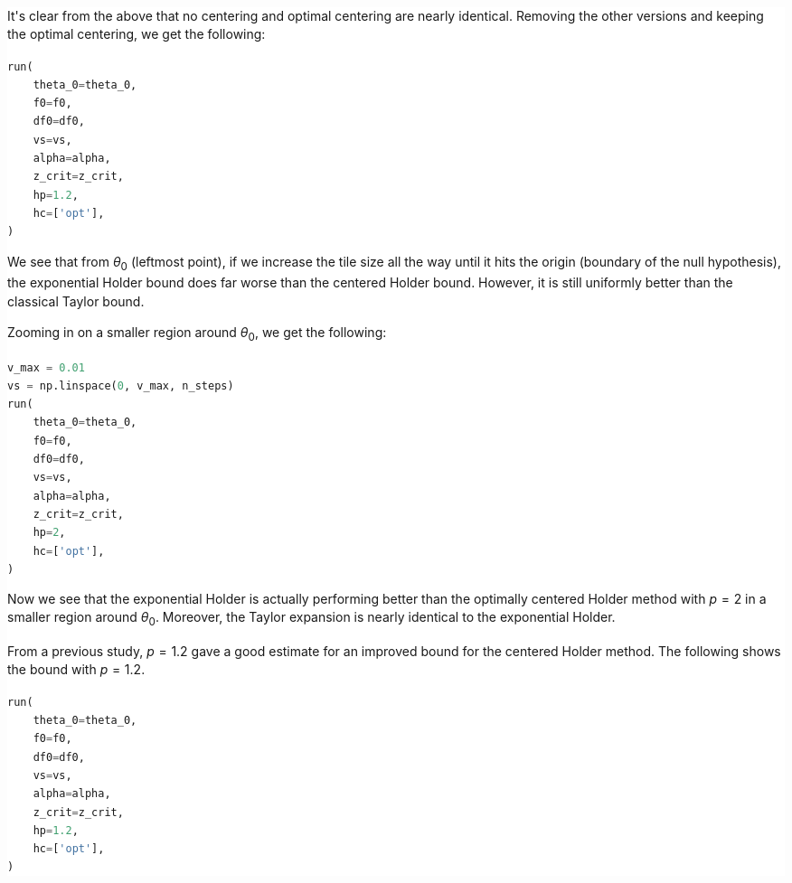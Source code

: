 It's clear from the above that no centering and optimal centering are nearly identical.
Removing the other versions and keeping the optimal centering, we get the following:

```python
run(
    theta_0=theta_0,
    f0=f0,
    df0=df0,
    vs=vs,
    alpha=alpha,
    z_crit=z_crit,
    hp=1.2,
    hc=['opt'],
)
```

We see that from $\theta_0$ (leftmost point), if we increase the tile size all the way until it hits the origin
(boundary of the null hypothesis), the exponential Holder bound does far worse than the centered Holder bound.
However, it is still uniformly better than the classical Taylor bound.

Zooming in on a smaller region around $\theta_0$, we get the following:

```python
v_max = 0.01
vs = np.linspace(0, v_max, n_steps)
run(
    theta_0=theta_0,
    f0=f0,
    df0=df0,
    vs=vs,
    alpha=alpha,
    z_crit=z_crit,
    hp=2,
    hc=['opt'],
)
```

Now we see that the exponential Holder is actually performing better than the optimally centered Holder method with $p=2$
in a smaller region around $\theta_0$.
Moreover, the Taylor expansion is nearly identical to the exponential Holder.

From a previous study, $p=1.2$ gave a good estimate for an improved bound for the centered Holder method.
The following shows the bound with $p=1.2$.

```python
run(
    theta_0=theta_0,
    f0=f0,
    df0=df0,
    vs=vs,
    alpha=alpha,
    z_crit=z_crit,
    hp=1.2,
    hc=['opt'],
)
```
